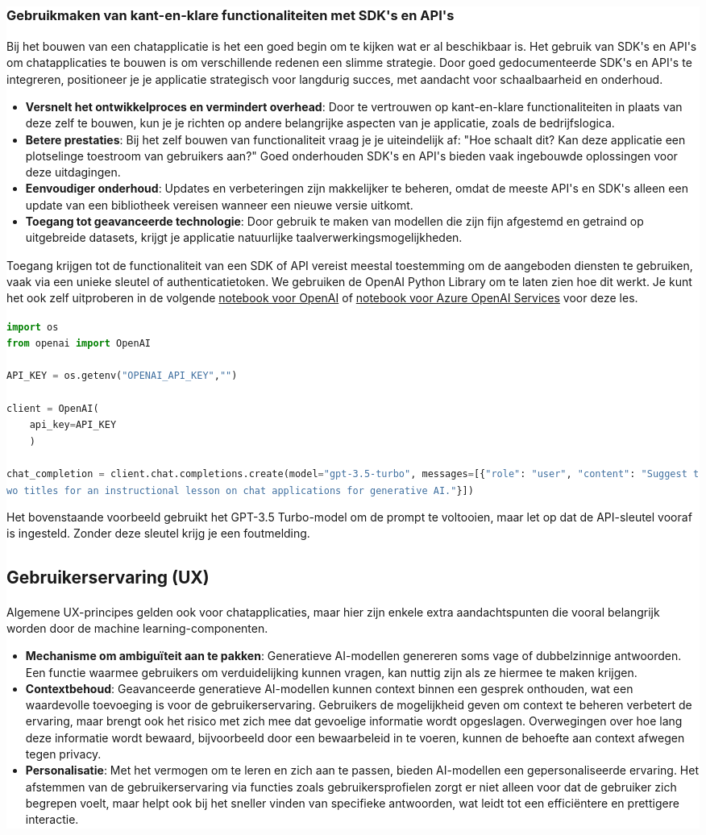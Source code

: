 ### Gebruikmaken van kant-en-klare functionaliteiten met SDK's en API's

Bij het bouwen van een chatapplicatie is het een goed begin om te kijken wat er al beschikbaar is. Het gebruik van SDK's en API's om chatapplicaties te bouwen is om verschillende redenen een slimme strategie. Door goed gedocumenteerde SDK's en API's te integreren, positioneer je je applicatie strategisch voor langdurig succes, met aandacht voor schaalbaarheid en onderhoud.

- **Versnelt het ontwikkelproces en vermindert overhead**: Door te vertrouwen op kant-en-klare functionaliteiten in plaats van deze zelf te bouwen, kun je je richten op andere belangrijke aspecten van je applicatie, zoals de bedrijfslogica.
- **Betere prestaties**: Bij het zelf bouwen van functionaliteit vraag je je uiteindelijk af: "Hoe schaalt dit? Kan deze applicatie een plotselinge toestroom van gebruikers aan?" Goed onderhouden SDK's en API's bieden vaak ingebouwde oplossingen voor deze uitdagingen.
- **Eenvoudiger onderhoud**: Updates en verbeteringen zijn makkelijker te beheren, omdat de meeste API's en SDK's alleen een update van een bibliotheek vereisen wanneer een nieuwe versie uitkomt.
- **Toegang tot geavanceerde technologie**: Door gebruik te maken van modellen die zijn fijn afgestemd en getraind op uitgebreide datasets, krijgt je applicatie natuurlijke taalverwerkingsmogelijkheden.

Toegang krijgen tot de functionaliteit van een SDK of API vereist meestal toestemming om de aangeboden diensten te gebruiken, vaak via een unieke sleutel of authenticatietoken. We gebruiken de OpenAI Python Library om te laten zien hoe dit werkt. Je kunt het ook zelf uitproberen in de volgende [notebook voor OpenAI](../../../07-building-chat-applications/python/oai-assignment.ipynb) of [notebook voor Azure OpenAI Services](../../../07-building-chat-applications/python/aoai-assignment.ipynb) voor deze les.

```python
import os
from openai import OpenAI

API_KEY = os.getenv("OPENAI_API_KEY","")

client = OpenAI(
    api_key=API_KEY
    )

chat_completion = client.chat.completions.create(model="gpt-3.5-turbo", messages=[{"role": "user", "content": "Suggest two titles for an instructional lesson on chat applications for generative AI."}])
```

Het bovenstaande voorbeeld gebruikt het GPT-3.5 Turbo-model om de prompt te voltooien, maar let op dat de API-sleutel vooraf is ingesteld. Zonder deze sleutel krijg je een foutmelding.

## Gebruikerservaring (UX)

Algemene UX-principes gelden ook voor chatapplicaties, maar hier zijn enkele extra aandachtspunten die vooral belangrijk worden door de machine learning-componenten.

- **Mechanisme om ambiguïteit aan te pakken**: Generatieve AI-modellen genereren soms vage of dubbelzinnige antwoorden. Een functie waarmee gebruikers om verduidelijking kunnen vragen, kan nuttig zijn als ze hiermee te maken krijgen.
- **Contextbehoud**: Geavanceerde generatieve AI-modellen kunnen context binnen een gesprek onthouden, wat een waardevolle toevoeging is voor de gebruikerservaring. Gebruikers de mogelijkheid geven om context te beheren verbetert de ervaring, maar brengt ook het risico met zich mee dat gevoelige informatie wordt opgeslagen. Overwegingen over hoe lang deze informatie wordt bewaard, bijvoorbeeld door een bewaarbeleid in te voeren, kunnen de behoefte aan context afwegen tegen privacy.
- **Personalisatie**: Met het vermogen om te leren en zich aan te passen, bieden AI-modellen een gepersonaliseerde ervaring. Het afstemmen van de gebruikerservaring via functies zoals gebruikersprofielen zorgt er niet alleen voor dat de gebruiker zich begrepen voelt, maar helpt ook bij het sneller vinden van specifieke antwoorden, wat leidt tot een efficiëntere en prettigere interactie.
